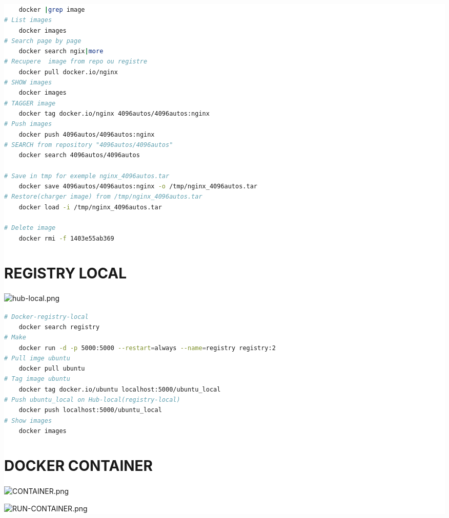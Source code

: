 ```bash
	docker |grep image
# List images
	docker images
# Search page by page
	docker search ngix|more
# Recupere  image from repo ou registre
	docker pull docker.io/nginx
# SHOW images
	docker images
# TAGGER image
	docker tag docker.io/nginx 4096autos/4096autos:nginx
# Push images
	docker push 4096autos/4096autos:nginx
# SEARCH from repository "4096autos/4096autos"
	docker search 4096autos/4096autos

# Save in tmp for exemple nginx_4096autos.tar
	docker save 4096autos/4096autos:nginx -o /tmp/nginx_4096autos.tar
# Restore(charger image) from /tmp/nginx_4096autos.tar
	docker load -i /tmp/nginx_4096autos.tar

# Delete image
	docker rmi -f 1403e55ab369
```

# REGISTRY LOCAL

![hub-local.png](DOCKER%20ESSENTIAL%200d949f37bf1b4a818b900e10b68edd2a/hub-local.png)

```bash
# Docker-registry-local
	docker search registry
# Make 
	docker run -d -p 5000:5000 --restart=always --name=registry registry:2
# Pull imge ubuntu
	docker pull ubuntu
# Tag image ubuntu
	docker tag docker.io/ubuntu localhost:5000/ubuntu_local
# Push ubuntu_local on Hub-local(registry-local)
	docker push localhost:5000/ubuntu_local
# Show images
	docker images
```

# DOCKER CONTAINER

![CONTAINER.png](DOCKER%20ESSENTIAL%200d949f37bf1b4a818b900e10b68edd2a/CONTAINER.png)

![RUN-CONTAINER.png](DOCKER%20ESSENTIAL%200d949f37bf1b4a818b900e10b68edd2a/RUN-CONTAINER.png)
